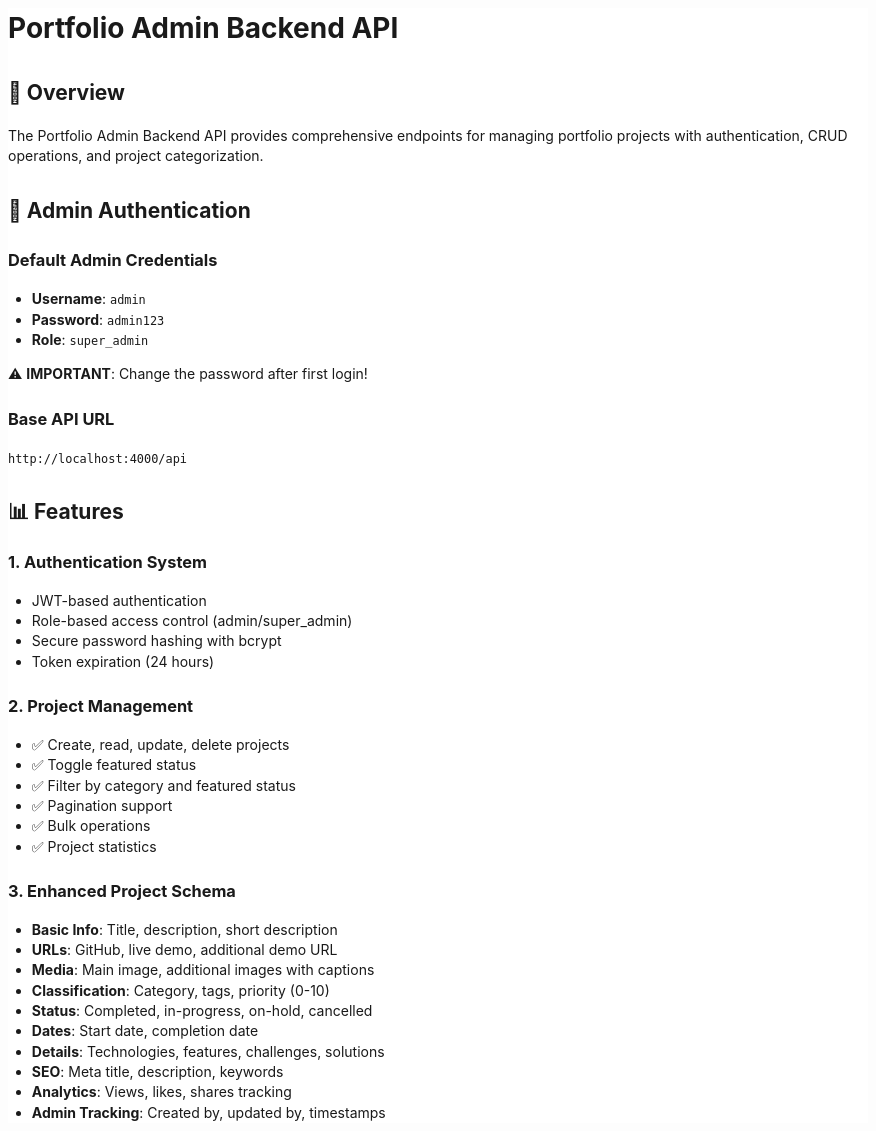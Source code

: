 # Portfolio Admin Backend API

## 🚀 Overview

The Portfolio Admin Backend API provides comprehensive endpoints for managing portfolio projects with authentication, CRUD operations, and project categorization.

## 🔐 Admin Authentication

### Default Admin Credentials
- **Username**: `admin`
- **Password**: `admin123`
- **Role**: `super_admin`

⚠️ **IMPORTANT**: Change the password after first login!

### Base API URL
```
http://localhost:4000/api
```

## 📊 Features

### 1. **Authentication System**
- JWT-based authentication
- Role-based access control (admin/super_admin)
- Secure password hashing with bcrypt
- Token expiration (24 hours)

### 2. **Project Management**
- ✅ Create, read, update, delete projects
- ✅ Toggle featured status
- ✅ Filter by category and featured status
- ✅ Pagination support
- ✅ Bulk operations
- ✅ Project statistics

### 3. **Enhanced Project Schema**
- **Basic Info**: Title, description, short description
- **URLs**: GitHub, live demo, additional demo URL
- **Media**: Main image, additional images with captions
- **Classification**: Category, tags, priority (0-10)
- **Status**: Completed, in-progress, on-hold, cancelled
- **Dates**: Start date, completion date
- **Details**: Technologies, features, challenges, solutions
- **SEO**: Meta title, description, keywords
- **Analytics**: Views, likes, shares tracking
- **Admin Tracking**: Created by, updated by, timestamps
